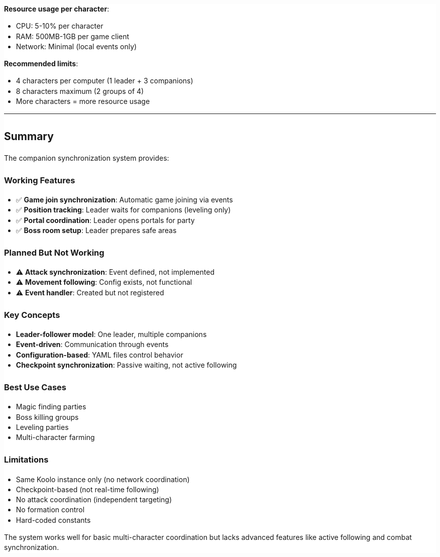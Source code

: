**Resource usage per character**:
- CPU: 5-10% per character
- RAM: 500MB-1GB per game client
- Network: Minimal (local events only)

**Recommended limits**:
- 4 characters per computer (1 leader + 3 companions)
- 8 characters maximum (2 groups of 4)
- More characters = more resource usage

---

## Summary

The companion synchronization system provides:

### Working Features
- ✅ **Game join synchronization**: Automatic game joining via events
- ✅ **Position tracking**: Leader waits for companions (leveling only)
- ✅ **Portal coordination**: Leader opens portals for party
- ✅ **Boss room setup**: Leader prepares safe areas

### Planned But Not Working
- ⚠️ **Attack synchronization**: Event defined, not implemented
- ⚠️ **Movement following**: Config exists, not functional
- ⚠️ **Event handler**: Created but not registered

### Key Concepts
- **Leader-follower model**: One leader, multiple companions
- **Event-driven**: Communication through events
- **Configuration-based**: YAML files control behavior
- **Checkpoint synchronization**: Passive waiting, not active following

### Best Use Cases
- Magic finding parties
- Boss killing groups
- Leveling parties
- Multi-character farming

### Limitations
- Same Koolo instance only (no network coordination)
- Checkpoint-based (not real-time following)
- No attack coordination (independent targeting)
- No formation control
- Hard-coded constants

The system works well for basic multi-character coordination but lacks advanced features like active following and combat synchronization.
